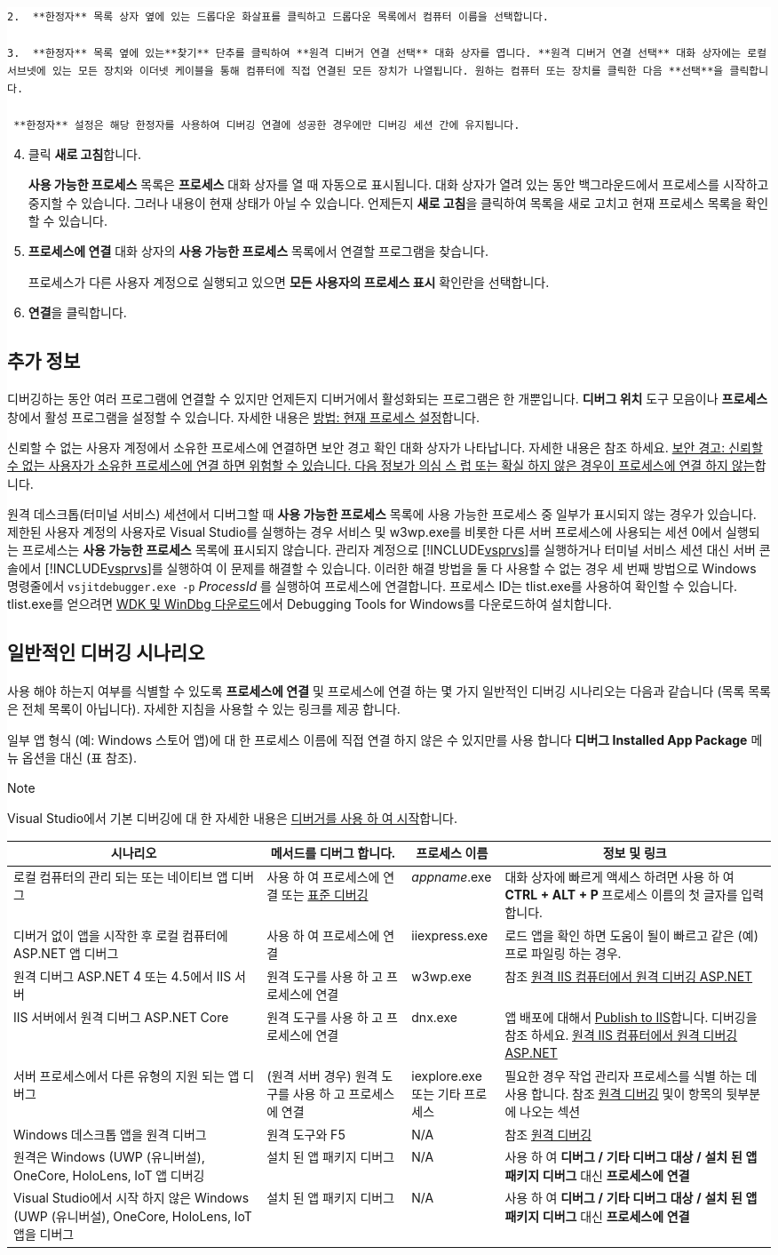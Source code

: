     2.  **한정자** 목록 상자 옆에 있는 드롭다운 화살표를 클릭하고 드롭다운 목록에서 컴퓨터 이름을 선택합니다.  
  
    3.  **한정자** 목록 옆에 있는**찾기** 단추를 클릭하여 **원격 디버거 연결 선택** 대화 상자를 엽니다. **원격 디버거 연결 선택** 대화 상자에는 로컬 서브넷에 있는 모든 장치와 이더넷 케이블을 통해 컴퓨터에 직접 연결된 모든 장치가 나열됩니다. 원하는 컴퓨터 또는 장치를 클릭한 다음 **선택**을 클릭합니다. 
  
     **한정자** 설정은 해당 한정자를 사용하여 디버깅 연결에 성공한 경우에만 디버깅 세션 간에 유지됩니다.
     
4.  클릭 **새로 고침**합니다.

      **사용 가능한 프로세스** 목록은 **프로세스** 대화 상자를 열 때 자동으로 표시됩니다. 대화 상자가 열려 있는 동안 백그라운드에서 프로세스를 시작하고 중지할 수 있습니다. 그러나 내용이 현재 상태가 아닐 수 있습니다. 언제든지 **새로 고침**을 클릭하여 목록을 새로 고치고 현재 프로세스 목록을 확인할 수 있습니다. 
     
4.  **프로세스에 연결** 대화 상자의 **사용 가능한 프로세스** 목록에서 연결할 프로그램을 찾습니다.  
  
     프로세스가 다른 사용자 계정으로 실행되고 있으면 **모든 사용자의 프로세스 표시** 확인란을 선택합니다.
     
5.  **연결**을 클릭합니다.  

## <a name="additional-info"></a>추가 정보

디버깅하는 동안 여러 프로그램에 연결할 수 있지만 언제든지 디버거에서 활성화되는 프로그램은 한 개뿐입니다. **디버그 위치** 도구 모음이나 **프로세스** 창에서 활성 프로그램을 설정할 수 있습니다. 자세한 내용은 [방법: 현재 프로세스 설정](http://msdn.microsoft.com/en-us/7e1d7fa5-0e40-44cf-8c41-d3dba31c969e)합니다.  
  
신뢰할 수 없는 사용자 계정에서 소유한 프로세스에 연결하면 보안 경고 확인 대화 상자가 나타납니다. 자세한 내용은 참조 하세요. [보안 경고: 신뢰할 수 없는 사용자가 소유한 프로세스에 연결 하면 위험할 수 있습니다. 다음 정보가 의심 스 럽 또는 확실 하지 않은 경우이 프로세스에 연결 하지 않는](../debugger/security-warning-attaching-to-a-process-owned-by-an-untrusted-user-can-be-dangerous-if-the-following-information-looks-suspicious-or-you-are-unsure-do-not-attach-to-this-process.md)합니다.  
  
원격 데스크톱(터미널 서비스) 세션에서 디버그할 때 **사용 가능한 프로세스** 목록에 사용 가능한 프로세스 중 일부가 표시되지 않는 경우가 있습니다. 제한된 사용자 계정의 사용자로 Visual Studio를 실행하는 경우 서비스 및 w3wp.exe를 비롯한 다른 서버 프로세스에 사용되는 세션 0에서 실행되는 프로세스는 **사용 가능한 프로세스** 목록에 표시되지 않습니다. 관리자 계정으로 [!INCLUDE[vsprvs](../includes/vsprvs-md.md)]를 실행하거나 터미널 서비스 세션 대신 서버 콘솔에서 [!INCLUDE[vsprvs](../includes/vsprvs-md.md)]를 실행하여 이 문제를 해결할 수 있습니다. 이러한 해결 방법을 둘 다 사용할 수 없는 경우 세 번째 방법으로 Windows 명령줄에서 `vsjitdebugger.exe -p` *ProcessId* 를 실행하여 프로세스에 연결합니다. 프로세스 ID는 tlist.exe를 사용하여 확인할 수 있습니다. tlist.exe를 얻으려면  [WDK 및 WinDbg 다운로드](http://go.microsoft.com/fwlink/?LinkId=168279)에서 Debugging Tools for Windows를 다운로드하여 설치합니다.

## <a name="BKMK_Scenarios"></a> 일반적인 디버깅 시나리오

사용 해야 하는지 여부를 식별할 수 있도록 **프로세스에 연결** 및 프로세스에 연결 하는 몇 가지 일반적인 디버깅 시나리오는 다음과 같습니다 (목록 목록은 전체 목록이 아닙니다). 자세한 지침을 사용할 수 있는 링크를 제공 합니다.

일부 앱 형식 (예: Windows 스토어 앱)에 대 한 프로세스 이름에 직접 연결 하지 않은 수 있지만를 사용 합니다 **디버그 Installed App Package** 메뉴 옵션을 대신 (표 참조).

> [!NOTE]
> Visual Studio에서 기본 디버깅에 대 한 자세한 내용은 [디버거를 사용 하 여 시작](../debugger/getting-started-with-the-debugger.md)합니다.

|시나리오|메서드를 디버그 합니다.|프로세스 이름|정보 및 링크|
|-|-|-|-|
|로컬 컴퓨터의 관리 되는 또는 네이티브 앱 디버그|사용 하 여 프로세스에 연결 또는 [표준 디버깅](../debugger/getting-started-with-the-debugger.md)|*appname*.exe|대화 상자에 빠르게 액세스 하려면 사용 하 여 **CTRL + ALT + P** 프로세스 이름의 첫 글자를 입력 합니다.|
|디버거 없이 앱을 시작한 후 로컬 컴퓨터에 ASP.NET 앱 디버그|사용 하 여 프로세스에 연결|iiexpress.exe|로드 앱을 확인 하면 도움이 될이 빠르고 같은 (예) 프로 파일링 하는 경우. |
|원격 디버그 ASP.NET 4 또는 4.5에서 IIS 서버|원격 도구를 사용 하 고 프로세스에 연결|w3wp.exe|참조 [원격 IIS 컴퓨터에서 원격 디버깅 ASP.NET](../debugger/remote-debugging-aspnet-on-a-remote-iis-7-5-computer.md)|
|IIS 서버에서 원격 디버그 ASP.NET Core|원격 도구를 사용 하 고 프로세스에 연결|dnx.exe|앱 배포에 대해서 [Publish to IIS](https://docs.asp.net/en/latest/publishing/iis.html)합니다. 디버깅을 참조 하세요. [원격 IIS 컴퓨터에서 원격 디버깅 ASP.NET](../debugger/remote-debugging-aspnet-on-a-remote-iis-7-5-computer.md)|
|서버 프로세스에서 다른 유형의 지원 되는 앱 디버그|(원격 서버 경우) 원격 도구를 사용 하 고 프로세스에 연결|iexplore.exe 또는 기타 프로세스|필요한 경우 작업 관리자 프로세스를 식별 하는 데 사용 합니다. 참조 [원격 디버깅](../debugger/remote-debugging.md) 및이 항목의 뒷부분에 나오는 섹션|
|Windows 데스크톱 앱을 원격 디버그|원격 도구와 F5|N/A| 참조 [원격 디버깅](../debugger/remote-debugging.md)|
|원격은 Windows (UWP (유니버설), OneCore, HoloLens, IoT 앱 디버깅|설치 된 앱 패키지 디버그|N/A|사용 하 여 **디버그 / 기타 디버그 대상 / 설치 된 앱 패키지 디버그** 대신 **프로세스에 연결**|
|Visual Studio에서 시작 하지 않은 Windows (UWP (유니버설), OneCore, HoloLens, IoT 앱을 디버그|설치 된 앱 패키지 디버그|N/A|사용 하 여 **디버그 / 기타 디버그 대상 / 설치 된 앱 패키지 디버그** 대신 **프로세스에 연결**|
  